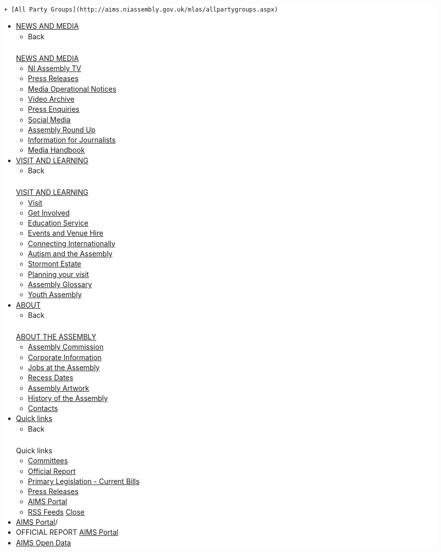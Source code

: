 	+ [All Party Groups](http://aims.niassembly.gov.uk/mlas/allpartygroups.aspx)
* [NEWS AND MEDIA](http://www.niassembly.gov.uk/news-and-media/)
	+ Back
	### 
	[NEWS AND MEDIA](http://www.niassembly.gov.uk/news-and-media/)
	+ [NI Assembly TV](https://niassembly.tv/)
	+ [Press Releases](http://www.niassembly.gov.uk/news-and-media/press-releases3/)
	+ [Media Operational Notices](http://www.niassembly.gov.uk/news-and-media/media-operational-notices/)
	+ [Video Archive](https://niassembly.tv/)
	+ [Press Enquiries](http://www.niassembly.gov.uk/news-and-media/press-enquiries/)
	+ [Social Media](http://www.niassembly.gov.uk/news-and-media/social-media/)
	+ [Assembly Round Up](http://blog.niassembly.gov.uk/)
	+ [Information for Journalists](http://www.niassembly.gov.uk/news-and-media/information-for-journalists/)
	+ [Media Handbook](http://www.niassembly.gov.uk/news-and-media/media-handbook/)
* [VISIT AND LEARNING](http://www.niassembly.gov.uk/visit-and-learning/)
	+ Back
	### 
	[VISIT AND LEARNING](http://www.niassembly.gov.uk/visit-and-learning/)
	+ [Visit](http://www.niassembly.gov.uk/visit-and-learning/visit/)
	+ [Get Involved](http://www.niassembly.gov.uk/visit-and-learning/get-involved/)
	+ [Education Service](http://www.niassembly.gov.uk/visit-and-learning/aes/)
	+ [Events and Venue Hire](http://www.niassembly.gov.uk/visit-and-learning/events-venue-hire/)
	+ [Connecting Internationally](http://www.niassembly.gov.uk/visit-and-learning/connecting-with-parliaments/)
	+ [Autism and the Assembly](http://www.niassembly.gov.uk/visit-and-learning/autism-and-the-assembly/)
	+ [Stormont Estate](https://www.nidirect.gov.uk/articles/stormont-estate)
	+ [Planning your visit](http://www.niassembly.gov.uk/visit-and-learning/planning-your-visit/)
	+ [Assembly Glossary](http://www.niassembly.gov.uk/visit-and-learning/assembly-glossary/)
	+ [Youth Assembly](http://www.niyouthassembly.org/)
* [ABOUT](http://www.niassembly.gov.uk/about-the-assembly/)
	+ Back
	### 
	[ABOUT THE ASSEMBLY](http://www.niassembly.gov.uk/about-the-assembly/)
	+ [Assembly Commission](http://www.niassembly.gov.uk/about-the-assembly/assembly-commission/)
	+ [Corporate Information](http://www.niassembly.gov.uk/about-the-assembly/corporate-information/)
	+ [Jobs at the Assembly](https://niarecruitment.org/)
	+ [Recess Dates](http://www.niassembly.gov.uk/about-the-assembly/corporate-information/about-the-assembly/general-information/)
	+ [Assembly Artwork](http://www.niassembly.gov.uk/about-the-assembly/corporate-information/about-the-assembly/assembly-artwork/)
	+ [History of the Assembly](http://www.niassembly.gov.uk/about-the-assembly/corporate-information/about-the-assembly/history-of-the-assembly/)
	+ [Contacts](http://www.niassembly.gov.uk/about-the-assembly/corporate-information/about-the-assembly/contacts/)
* [Quick links](#)
	+ Back
	### 
	Quick links
	+ [Committees](http://www.niassembly.gov.uk/assembly-business/committees/)
	+ [Official Report](http://aims.niassembly.gov.uk/officialreport/officialreport.aspx)
	+ [Primary Legislation - Current Bills](http://www.niassembly.gov.uk/assembly-business/legislation/primary-legislation-current-bills/)
	+ [Press Releases](http://www.niassembly.gov.uk/news-and-media/press-releases/)
	+ [AIMS Portal](http://aims.niassembly.gov.uk/)
	+ [RSS Feeds](http://www.niassembly.gov.uk/utility/rss-feeds/)
[Close](#top)
* [AIMS Portal](../default.aspx)/
* OFFICIAL REPORT
[AIMS Portal](http://aims.niassembly.gov.uk/)
* [AIMS Open Data](http://data.niassembly.gov.uk/)